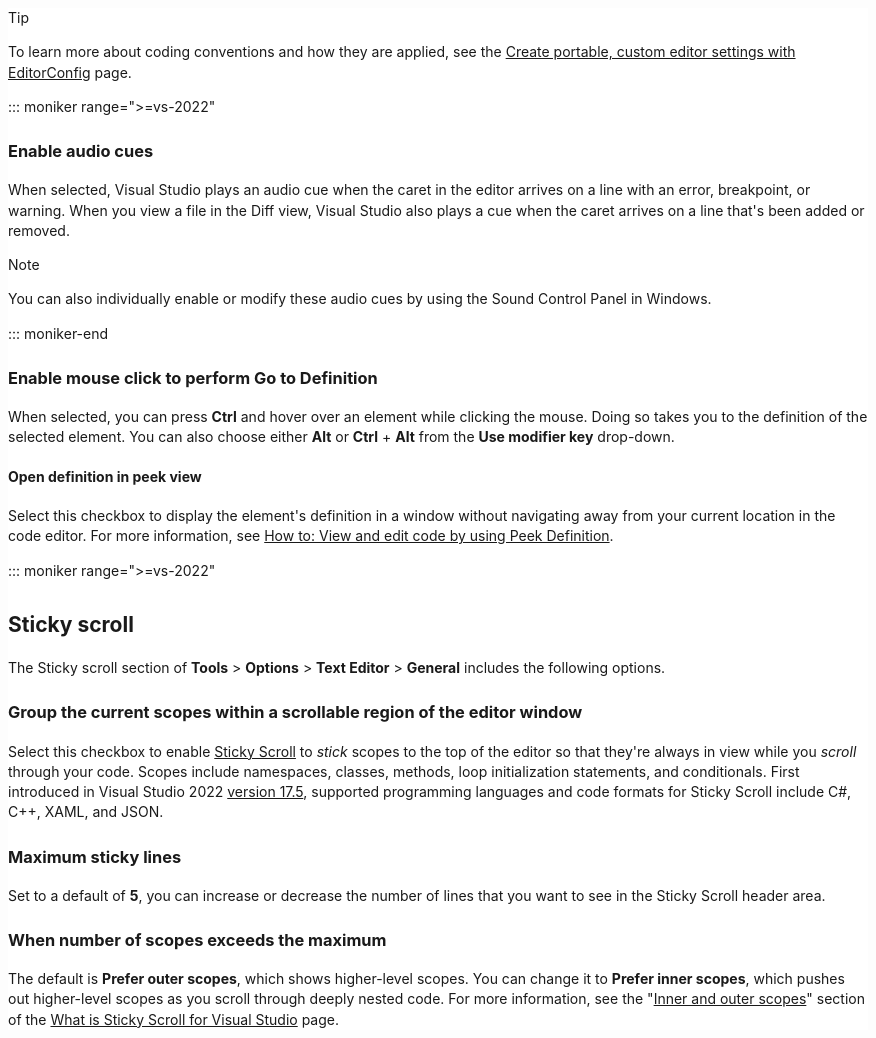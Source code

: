 > [!TIP]
> To learn more about coding conventions and how they are applied, see the [Create portable, custom editor settings with EditorConfig](../create-portable-custom-editor-options.md) page.

::: moniker range=">=vs-2022"

### Enable audio cues

When selected, Visual Studio plays an audio cue when the caret in the editor arrives on a line with an error, breakpoint, or warning. When you view a file in the Diff view, Visual Studio also plays a cue when the caret arrives on a line that's been added or removed.

> [!NOTE]
> You can also individually enable or modify these audio cues by using the Sound Control Panel in Windows.

::: moniker-end

### Enable mouse click to perform Go to Definition

When selected, you can press **Ctrl** and hover over an element while clicking the mouse. Doing so takes you to the definition of the selected element. You can also choose either **Alt** or **Ctrl** + **Alt** from the **Use modifier key** drop-down.

#### Open definition in peek view

Select this checkbox to display the element's definition in a window without navigating away from your current location in the code editor. For more information, see [How to: View and edit code by using Peek Definition](../how-to-view-and-edit-code-by-using-peek-definition-alt-plus-f12.md).

::: moniker range=">=vs-2022"

## Sticky scroll

The Sticky scroll section of **Tools** > **Options** > **Text Editor** > **General** includes the following options.

### Group the current scopes within a scrollable region of the editor window

Select this checkbox to enable [Sticky Scroll](../editor-sticky-scroll.md) to *stick* scopes to the top of the editor so that they're always in view while you *scroll* through your code. Scopes include namespaces, classes, methods, loop initialization statements, and conditionals. First introduced in Visual Studio 2022 [version 17.5](/visualstudio/releases/2022/release-notes-v17.5), supported programming languages and code formats for Sticky Scroll include C#, C++, XAML, and JSON. 

### Maximum sticky lines

Set to a default of **5**, you can increase or decrease the number of lines that you want to see in the Sticky Scroll header area.

### When number of scopes exceeds the maximum

The default is **Prefer outer scopes**, which shows higher-level scopes. You can change it to **Prefer inner scopes**, which pushes out higher-level scopes as you scroll through deeply nested code. For more information, see the "[Inner and outer scopes](../editor-sticky-scroll.md#inner-and-outer-scopes)" section of the [What is Sticky Scroll for Visual Studio](../editor-sticky-scroll.md) page.

